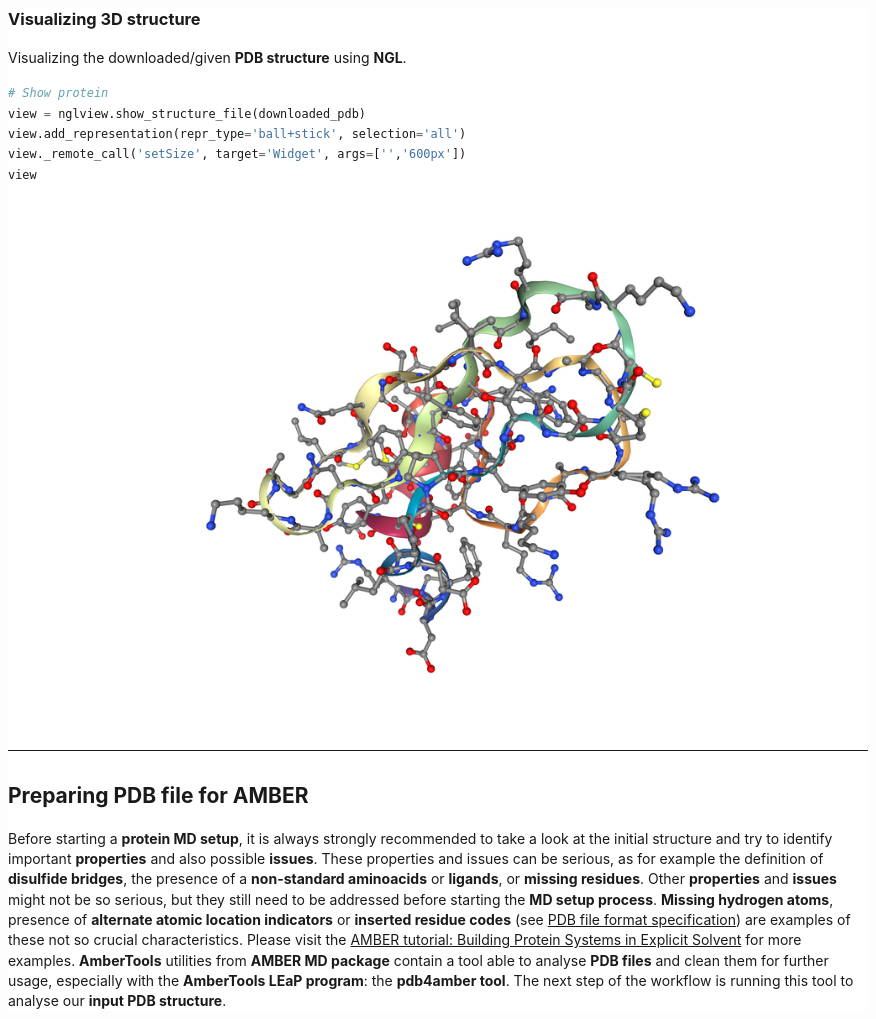 <a id="vis3D"></a>
### Visualizing 3D structure
Visualizing the downloaded/given **PDB structure** using **NGL**.  


```python
# Show protein
view = nglview.show_structure_file(downloaded_pdb)
view.add_representation(repr_type='ball+stick', selection='all')
view._remote_call('setSize', target='Widget', args=['','600px'])
view
```

<img src='_static/mdsetup_ph/ngl1.png'></img>

<a id="pdb4amber"></a>
***
## Preparing PDB file for AMBER
Before starting a **protein MD setup**, it is always strongly recommended to take a look at the initial structure and try to identify important **properties** and also possible **issues**. These properties and issues can be serious, as for example the definition of **disulfide bridges**, the presence of a **non-standard aminoacids** or **ligands**, or **missing residues**. Other **properties** and **issues** might not be so serious, but they still need to be addressed before starting the **MD setup process**. **Missing hydrogen atoms**, presence of **alternate atomic location indicators** or **inserted residue codes** (see [PDB file format specification](https://www.wwpdb.org/documentation/file-format-content/format33/sect9.html#ATOM)) are examples of these not so crucial characteristics. Please visit the [AMBER tutorial: Building Protein Systems in Explicit Solvent](http://ambermd.org/tutorials/basic/tutorial7/index.php) for more examples. **AmberTools** utilities from **AMBER MD package** contain a tool able to analyse **PDB files** and clean them for further usage, especially with the **AmberTools LEaP program**: the **pdb4amber tool**. The next step of the workflow is running this tool to analyse our **input PDB structure**.<br>

